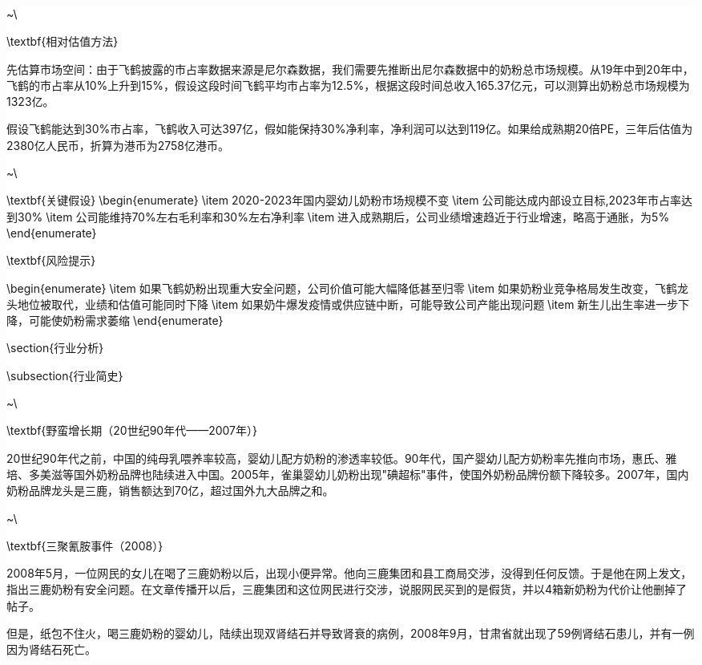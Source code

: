 ~\\


\textbf{相对估值方法}

先估算市场空间：由于飞鹤披露的市占率数据来源是尼尔森数据，我们需要先推断出尼尔森数据中的奶粉总市场规模。从19年中到20年中，飞鹤的市占率从10\%上升到15\%，假设这段时间飞鹤平均市占率为12.5\%，根据这段时间总收入165.37亿元，可以测算出奶粉总市场规模为1323亿。

假设飞鹤能达到30\%市占率，飞鹤收入可达397亿，假如能保持30\%净利率，净利润可以达到119亿。如果给成熟期20倍PE，三年后估值为2380亿人民币，折算为港币为2758亿港币。



~\\


\textbf{关键假设}
\begin{enumerate}
    \item 2020-2023年国内婴幼儿奶粉市场规模不变
    \item 公司能达成内部设立目标,2023年市占率达到30\%
    \item 公司能维持70\%左右毛利率和30\%左右净利率
    \item 进入成熟期后，公司业绩增速趋近于行业增速，略高于通胀，为5\%
\end{enumerate}



\textbf{风险提示}

\begin{enumerate}
    \item 如果飞鹤奶粉出现重大安全问题，公司价值可能大幅降低甚至归零
    \item 如果奶粉业竞争格局发生改变，飞鹤龙头地位被取代，业绩和估值可能同时下降
    \item 如果奶牛爆发疫情或供应链中断，可能导致公司产能出现问题
    \item 新生儿出生率进一步下降，可能使奶粉需求萎缩
\end{enumerate}



\section{行业分析}


\subsection{行业简史}








~\\

\textbf{野蛮增长期（20世纪90年代——2007年）}

20世纪90年代之前，中国的纯母乳喂养率较高，婴幼儿配方奶粉的渗透率较低。90年代，国产婴幼儿配方奶粉率先推向市场，惠氏、雅培、多美滋等国外奶粉品牌也陆续进入中国。2005年，雀巢婴幼儿奶粉出现"碘超标"事件，使国外奶粉品牌份额下降较多。2007年，国内奶粉品牌龙头是三鹿，销售额达到70亿，超过国外九大品牌之和。





~\\

\textbf{三聚氰胺事件（2008）}

2008年5月，一位网民的女儿在喝了三鹿奶粉以后，出现小便异常。他向三鹿集团和县工商局交涉，没得到任何反馈。于是他在网上发文，指出三鹿奶粉有安全问题。在文章传播开以后，三鹿集团和这位网民进行交涉，说服网民买到的是假货，并以4箱新奶粉为代价让他删掉了帖子。

但是，纸包不住火，喝三鹿奶粉的婴幼儿，陆续出现双肾结石并导致肾衰的病例，2008年9月，甘肃省就出现了59例肾结石患儿，并有一例因为肾结石死亡。
